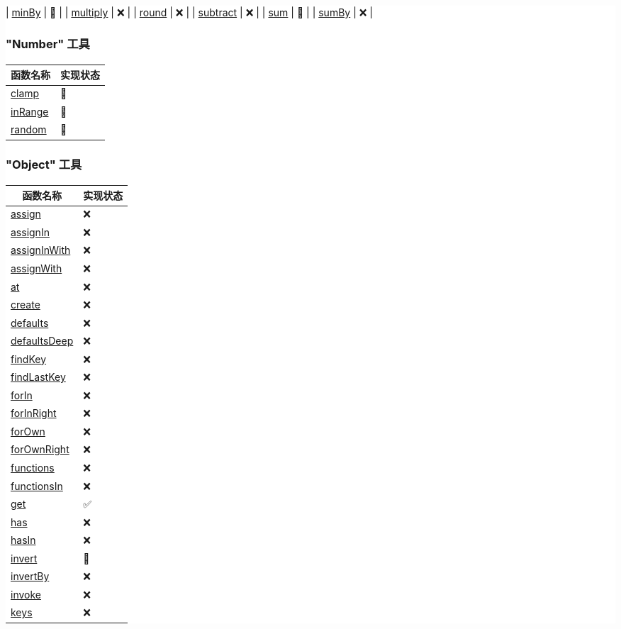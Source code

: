 | [minBy](https://lodash.com/docs/4.17.15#minBy)       | 📝       |
| [multiply](https://lodash.com/docs/4.17.15#multiply) | ❌       |
| [round](https://lodash.com/docs/4.17.15#round)       | ❌       |
| [subtract](https://lodash.com/docs/4.17.15#subtract) | ❌       |
| [sum](https://lodash.com/docs/4.17.15#sum)           | 📝       |
| [sumBy](https://lodash.com/docs/4.17.15#sumBy)       | ❌       |

### "Number" 工具

| 函数名称                                           | 实现状态 |
| -------------------------------------------------- | -------- |
| [clamp](https://lodash.com/docs/4.17.15#clamp)     | 📝       |
| [inRange](https://lodash.com/docs/4.17.15#inRange) | 📝       |
| [random](https://lodash.com/docs/4.17.15#random)   | 📝       |

### "Object" 工具

| 函数名称                                                     | 实现状态 |
| ------------------------------------------------------------ | -------- |
| [assign](https://lodash.com/docs/4.17.15#assign)             | ❌       |
| [assignIn](https://lodash.com/docs/4.17.15#assignIn)         | ❌       |
| [assignInWith](https://lodash.com/docs/4.17.15#assignInWith) | ❌       |
| [assignWith](https://lodash.com/docs/4.17.15#assignWith)     | ❌       |
| [at](https://lodash.com/docs/4.17.15#at)                     | ❌       |
| [create](https://lodash.com/docs/4.17.15#create)             | ❌       |
| [defaults](https://lodash.com/docs/4.17.15#defaults)         | ❌       |
| [defaultsDeep](https://lodash.com/docs/4.17.15#defaultsDeep) | ❌       |
| [findKey](https://lodash.com/docs/4.17.15#findKey)           | ❌       |
| [findLastKey](https://lodash.com/docs/4.17.15#findLastKey)   | ❌       |
| [forIn](https://lodash.com/docs/4.17.15#forIn)               | ❌       |
| [forInRight](https://lodash.com/docs/4.17.15#forInRight)     | ❌       |
| [forOwn](https://lodash.com/docs/4.17.15#forOwn)             | ❌       |
| [forOwnRight](https://lodash.com/docs/4.17.15#forOwnRight)   | ❌       |
| [functions](https://lodash.com/docs/4.17.15#functions)       | ❌       |
| [functionsIn](https://lodash.com/docs/4.17.15#functionsIn)   | ❌       |
| [get](https://lodash.com/docs/4.17.15#get)                   | ✅       |
| [has](https://lodash.com/docs/4.17.15#has)                   | ❌       |
| [hasIn](https://lodash.com/docs/4.17.15#hasIn)               | ❌       |
| [invert](https://lodash.com/docs/4.17.15#invert)             | 📝       |
| [invertBy](https://lodash.com/docs/4.17.15#invertBy)         | ❌       |
| [invoke](https://lodash.com/docs/4.17.15#invoke)             | ❌       |
| [keys](https://lodash.com/docs/4.17.15#keys)                 | ❌       |
